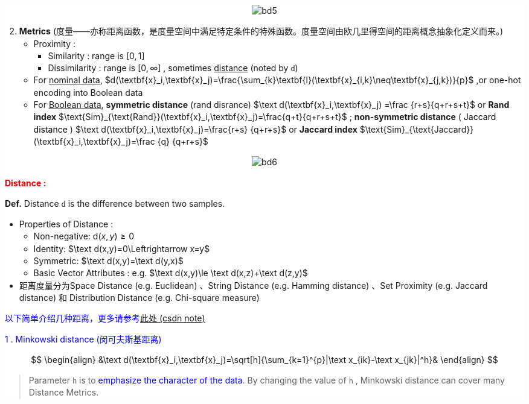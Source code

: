 <div align=center>
<img src="bd5.png" alt="bd5" width=40%>
</div>



2. **Metrics** (度量——亦称距离函数，是度量空间中满足特定条件的特殊函数。度量空间由欧几里得空间的距离概念抽象化定义而来。)
	- Proximity :
		- Similarity : range is $[0, 1]$ 
		- Dissimilarity : range is $[0, \infty]$ , sometimes [distance](#distance) (noted by `d`)
	- For [nominal data](#nominal), $d(\textbf{x}_i,\textbf{x}_j)=\frac{\sum_{k}\textbf{l}(\textbf{x}_{i,k}\neq\textbf{x}_{j,k})}{p}$ ,or one-hot encoding into Boolean data
	- For [Boolean data](#boolean), **symmetric distance** (rand disrance) $\text d(\textbf{x}_i,\textbf{x}_j) =\frac {r+s}{q+r+s+t}$ or **Rand index** $\text{Sim}_{\text{Rand}}(\textbf{x}_i,\textbf{x}_j)=\frac{q+t}{q+r+s+t}$ ; **non-symmetric distance** (<a name="Jaccard"><font color=black> Jaccard distance </font></a>) $\text d(\textbf{x}_i,\textbf{x}_j)=\frac{r+s} {q+r+s}$ or **Jaccard index** $\text{Sim}_{\text{Jaccard}}(\textbf{x}_i,\textbf{x}_j)=\frac {q} {q+r+s}$ 



<div align=center>
<img src="bd6.png" alt="bd6" width=40%>
</div>



<a name="distance"><font color=Red>**Distance :**</font></a>



**Def.** Distance `d` is the difference between two samples.



- Properties of Distance : 
  - Non-negative: $\text{d}(x,y)\ge 0$
  - Identity: $\text d(x,y)=0\Leftrightarrow x=y$ 
  - Symmetric: $\text d(x,y)=\text d(y,x)$ 
  - Basic Vector Attributes : e.g. $\text d(x,y)\le \text d(x,z)+\text d(z,y)$ 
- 距离度量分为Space Distance (e.g. Euclidean) 、String Distance (e.g. Hamming distance) 、Set Proximity (e.g. Jaccard distance) 和 Distribution Distance (e.g. Chi-square measure)



<font color=blue>以下简单介绍几种距离，更多请参考<a href="https://blog.csdn.net/hy592070616/article/details/121723169?spm=1001.2014.3001.5501">此处 (csdn note)</a></font></br>



<font color=blue>1 .  Minkowski distance (闵可夫斯基距离)</font>


$$
\begin{align}
&\text d(\textbf{x}_i,\textbf{x}_j)=\sqrt[h]{\sum_{k=1}^{p}|\text x_{ik}-\text x_{jk}|^h}&
\end{align}
$$



> Parameter `h` is to <font color=blue>emphasize the character of the data</font>. By changing the value of `h` , Minkowski distance can cover many Distance Metrics.
